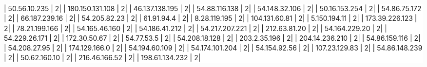 |              50.56.10.235              |                2|
|            180.150.131.108             |                2|
|             46.137.138.195             |                2|
|             54.88.116.138              |                2|
|             54.148.32.106              |                2|
|             50.16.153.254              |                2|
|              54.86.75.172              |                2|
|             66.187.239.16              |                2|
|              54.205.82.23              |                2|
|               61.91.94.4               |                2|
|              8.28.119.195              |                2|
|             104.131.60.81              |                2|
|              5.150.194.11              |                2|
|             173.39.226.123             |                2|
|             78.21.199.166              |                2|
|             54.165.46.160              |                2|
|             54.186.41.212              |                2|
|             54.217.207.221             |                2|
|              212.63.81.20              |                2|
|             54.164.229.20              |                2|
|             54.229.26.171              |                2|
|              172.30.50.67              |                2|
|               54.77.53.5               |                2|
|             54.208.18.128              |                2|
|              203.2.35.196              |                2|
|             204.14.236.210             |                2|
|             54.86.159.116              |                2|
|              54.208.27.95              |                2|
|             174.129.166.0              |                2|
|             54.194.60.109              |                2|
|             54.174.101.204             |                2|
|              54.154.92.56              |                2|
|             107.23.129.83              |                2|
|             54.86.148.239              |                2|
|              50.62.160.10              |                2|
|             216.46.166.52              |                2|
|             198.61.134.232             |                2|